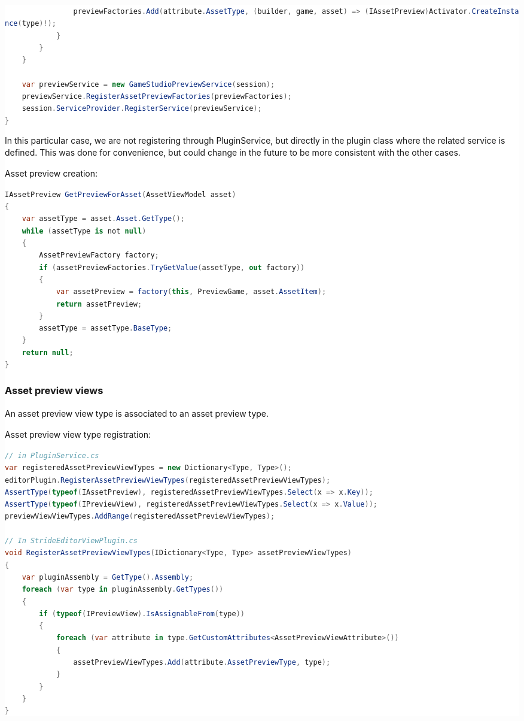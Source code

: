 ```csharp
                previewFactories.Add(attribute.AssetType, (builder, game, asset) => (IAssetPreview)Activator.CreateInstance(type)!);
            }
        }
    }

    var previewService = new GameStudioPreviewService(session);
    previewService.RegisterAssetPreviewFactories(previewFactories);
    session.ServiceProvider.RegisterService(previewService);
}
```

In this particular case, we are not registering through PluginService, but directly in the plugin class where the related service is defined. This was done for convenience, but could change in the future to be more consistent with the other cases.

Asset preview creation:
```csharp
IAssetPreview GetPreviewForAsset(AssetViewModel asset)
{
    var assetType = asset.Asset.GetType();
    while (assetType is not null)
    {
        AssetPreviewFactory factory;
        if (assetPreviewFactories.TryGetValue(assetType, out factory))
        {
            var assetPreview = factory(this, PreviewGame, asset.AssetItem);
            return assetPreview;
        }
        assetType = assetType.BaseType;
    }
    return null;
}
```

### Asset preview views

An asset preview view type is associated to an asset preview type.

Asset preview view type registration:
```csharp
// in PluginService.cs
var registeredAssetPreviewViewTypes = new Dictionary<Type, Type>();
editorPlugin.RegisterAssetPreviewViewTypes(registeredAssetPreviewViewTypes);
AssertType(typeof(IAssetPreview), registeredAssetPreviewViewTypes.Select(x => x.Key));
AssertType(typeof(IPreviewView), registeredAssetPreviewViewTypes.Select(x => x.Value));
previewViewViewTypes.AddRange(registeredAssetPreviewViewTypes);

// In StrideEditorViewPlugin.cs
void RegisterAssetPreviewViewTypes(IDictionary<Type, Type> assetPreviewViewTypes)
{
    var pluginAssembly = GetType().Assembly;
    foreach (var type in pluginAssembly.GetTypes())
    {
        if (typeof(IPreviewView).IsAssignableFrom(type))
        {
            foreach (var attribute in type.GetCustomAttributes<AssetPreviewViewAttribute>())
            {
                assetPreviewViewTypes.Add(attribute.AssetPreviewType, type);
            }
        }
    }
}
```
